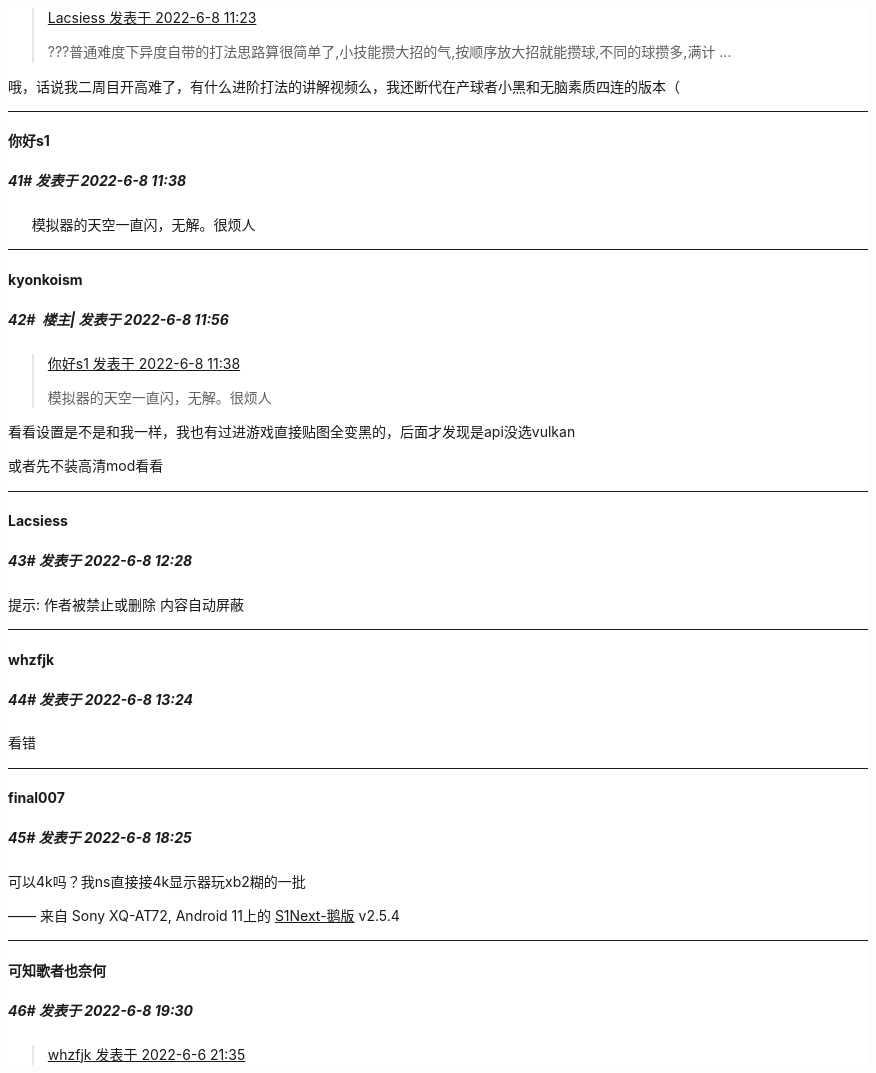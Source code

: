 <blockquote><a href="httphttps://bbs.saraba1st.com/2b/forum.php?mod=redirect&amp;goto=findpost&amp;pid=56171307&amp;ptid=2073958" target="_blank">Lacsiess 发表于 2022-6-8 11:23</a>

???普通难度下异度自带的打法思路算很简单了,小技能攒大招的气,按顺序放大招就能攒球,不同的球攒多,满计 ...</blockquote>
哦，话说我二周目开高难了，有什么进阶打法的讲解视频么，我还断代在产球者小黑和无脑素质四连的版本（

*****

####  你好s1  
##### 41#       发表于 2022-6-8 11:38

      模拟器的天空一直闪，无解。很烦人

*****

####  kyonkoism  
##### 42#         楼主| 发表于 2022-6-8 11:56

<blockquote><a href="httphttps://bbs.saraba1st.com/2b/forum.php?mod=redirect&amp;goto=findpost&amp;pid=56171522&amp;ptid=2073958" target="_blank">你好s1 发表于 2022-6-8 11:38</a>

模拟器的天空一直闪，无解。很烦人</blockquote>
看看设置是不是和我一样，我也有过进游戏直接贴图全变黑的，后面才发现是api没选vulkan

或者先不装高清mod看看

*****

####  Lacsiess  
##### 43#       发表于 2022-6-8 12:28

提示: 作者被禁止或删除 内容自动屏蔽

*****

####  whzfjk  
##### 44#       发表于 2022-6-8 13:24

看错

*****

####  final007  
##### 45#       发表于 2022-6-8 18:25

可以4k吗？我ns直接接4k显示器玩xb2糊的一批

—— 来自 Sony XQ-AT72, Android 11上的 [S1Next-鹅版](https://github.com/ykrank/S1-Next/releases) v2.5.4

*****

####  可知歌者也奈何  
##### 46#       发表于 2022-6-8 19:30

<blockquote><a href="httphttps://bbs.saraba1st.com/2b/forum.php?mod=redirect&amp;goto=findpost&amp;pid=56151808&amp;ptid=2073958" target="_blank">whzfjk 发表于 2022-6-6 21:35</a>
